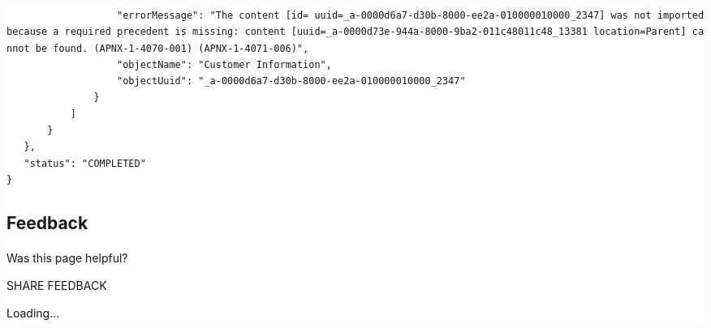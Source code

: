 ```
                   "errorMessage": "The content [id= uuid=_a-0000d6a7-d30b-8000-ee2a-010000010000_2347] was not imported because a required precedent is missing: content [uuid=_a-0000d73e-944a-8000-9ba2-011c48011c48_13381 location=Parent] cannot be found. (APNX-1-4070-001) (APNX-1-4071-006)",
                   "objectName": "Customer Information",
                   "objectUuid": "_a-0000d6a7-d30b-8000-ee2a-010000010000_2347"
               }
           ]
       }
   },
   "status": "COMPLETED"
}
```

## Feedback

Was this page helpful?

SHARE FEEDBACK

Loading...